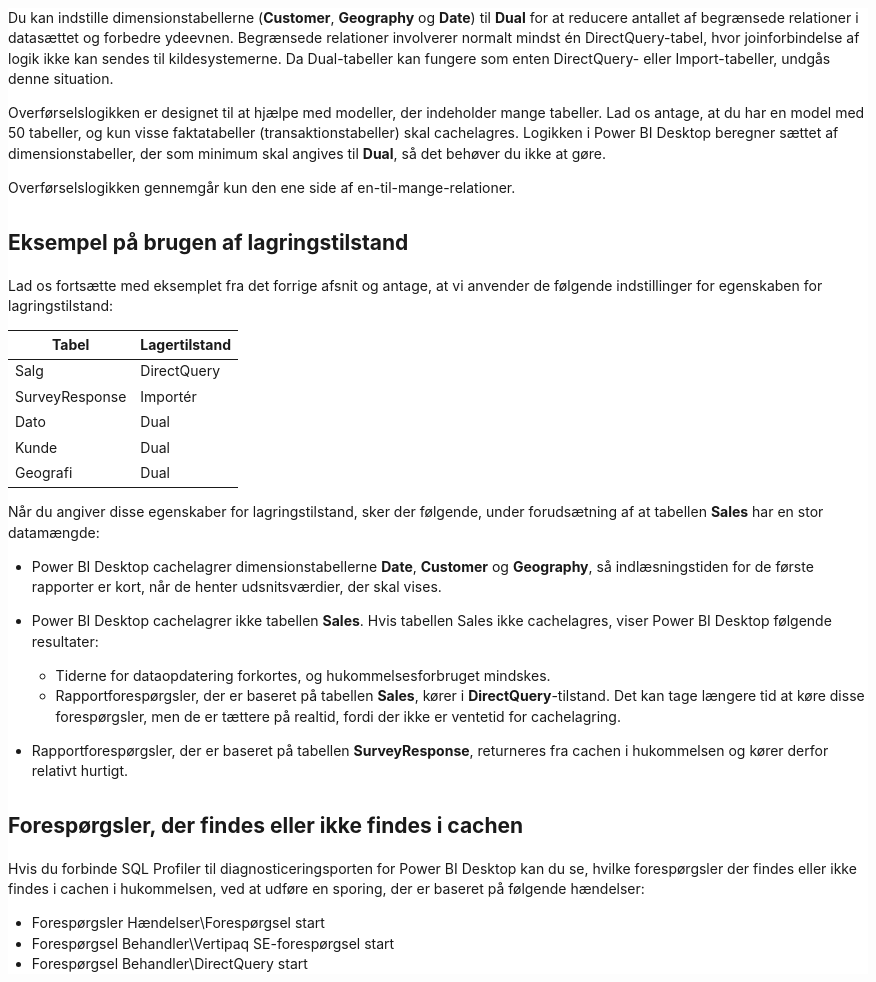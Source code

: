 Du kan indstille dimensionstabellerne (**Customer**, **Geography** og **Date**) til **Dual** for at reducere antallet af begrænsede relationer i datasættet og forbedre ydeevnen. Begrænsede relationer involverer normalt mindst én DirectQuery-tabel, hvor joinforbindelse af logik ikke kan sendes til kildesystemerne. Da Dual-tabeller kan fungere som enten DirectQuery- eller Import-tabeller, undgås denne situation.

Overførselslogikken er designet til at hjælpe med modeller, der indeholder mange tabeller. Lad os antage, at du har en model med 50 tabeller, og kun visse faktatabeller (transaktionstabeller) skal cachelagres. Logikken i Power BI Desktop beregner sættet af dimensionstabeller, der som minimum skal angives til **Dual**, så det behøver du ikke at gøre.

Overførselslogikken gennemgår kun den ene side af en-til-mange-relationer.

## <a name="storage-mode-usage-example"></a>Eksempel på brugen af lagringstilstand
Lad os fortsætte med eksemplet fra det forrige afsnit og antage, at vi anvender de følgende indstillinger for egenskaben for lagringstilstand:

| Tabel                   | Lagertilstand         |
| ----------------------- |----------------------| 
| Salg                 | DirectQuery          | 
| SurveyResponse        | Importér               | 
| Dato                  | Dual                 | 
| Kunde              | Dual                 | 
| Geografi             | Dual                 | 


Når du angiver disse egenskaber for lagringstilstand, sker der følgende, under forudsætning af at tabellen **Sales** har en stor datamængde:
* Power BI Desktop cachelagrer dimensionstabellerne **Date**, **Customer** og **Geography**, så indlæsningstiden for de første rapporter er kort, når de henter udsnitsværdier, der skal vises.
* Power BI Desktop cachelagrer ikke tabellen **Sales**. Hvis tabellen Sales ikke cachelagres, viser Power BI Desktop følgende resultater:
    * Tiderne for dataopdatering forkortes, og hukommelsesforbruget mindskes.
    * Rapportforespørgsler, der er baseret på tabellen **Sales**, kører i **DirectQuery**-tilstand. Det kan tage længere tid at køre disse forespørgsler, men de er tættere på realtid, fordi der ikke er ventetid for cachelagring.

* Rapportforespørgsler, der er baseret på tabellen **SurveyResponse**, returneres fra cachen i hukommelsen og kører derfor relativt hurtigt.

## <a name="queries-that-hit-or-miss-the-cache"></a>Forespørgsler, der findes eller ikke findes i cachen

Hvis du forbinde SQL Profiler til diagnosticeringsporten for Power BI Desktop kan du se, hvilke forespørgsler der findes eller ikke findes i cachen i hukommelsen, ved at udføre en sporing, der er baseret på følgende hændelser:

* Forespørgsler Hændelser\Forespørgsel start
* Forespørgsel Behandler\Vertipaq SE-forespørgsel start
* Forespørgsel Behandler\DirectQuery start
